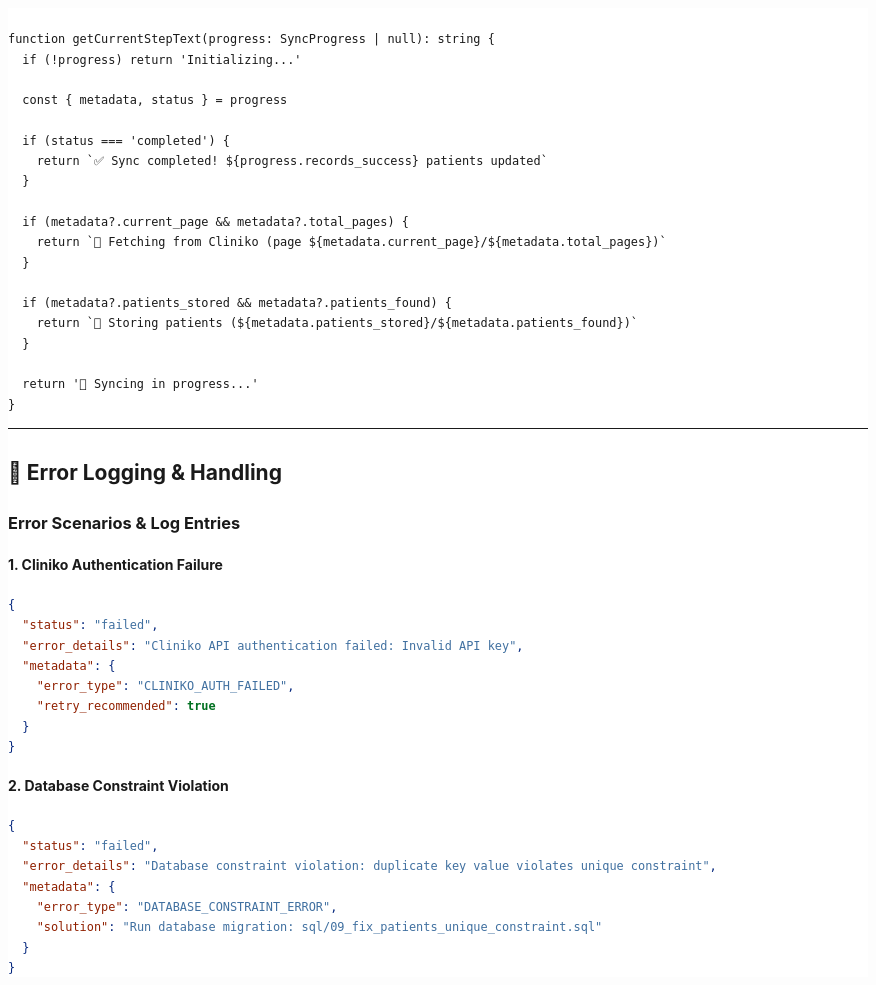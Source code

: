 ```tsx

function getCurrentStepText(progress: SyncProgress | null): string {
  if (!progress) return 'Initializing...'
  
  const { metadata, status } = progress
  
  if (status === 'completed') {
    return `✅ Sync completed! ${progress.records_success} patients updated`
  }
  
  if (metadata?.current_page && metadata?.total_pages) {
    return `📡 Fetching from Cliniko (page ${metadata.current_page}/${metadata.total_pages})`
  }
  
  if (metadata?.patients_stored && metadata?.patients_found) {
    return `💾 Storing patients (${metadata.patients_stored}/${metadata.patients_found})`
  }
  
  return '🔄 Syncing in progress...'
}
```

---

## 🚨 **Error Logging & Handling**

### Error Scenarios & Log Entries

#### 1. **Cliniko Authentication Failure**
```json
{
  "status": "failed",
  "error_details": "Cliniko API authentication failed: Invalid API key",
  "metadata": {
    "error_type": "CLINIKO_AUTH_FAILED",
    "retry_recommended": true
  }
}
```

#### 2. **Database Constraint Violation**
```json
{
  "status": "failed", 
  "error_details": "Database constraint violation: duplicate key value violates unique constraint",
  "metadata": {
    "error_type": "DATABASE_CONSTRAINT_ERROR",
    "solution": "Run database migration: sql/09_fix_patients_unique_constraint.sql"
  }
}
```
